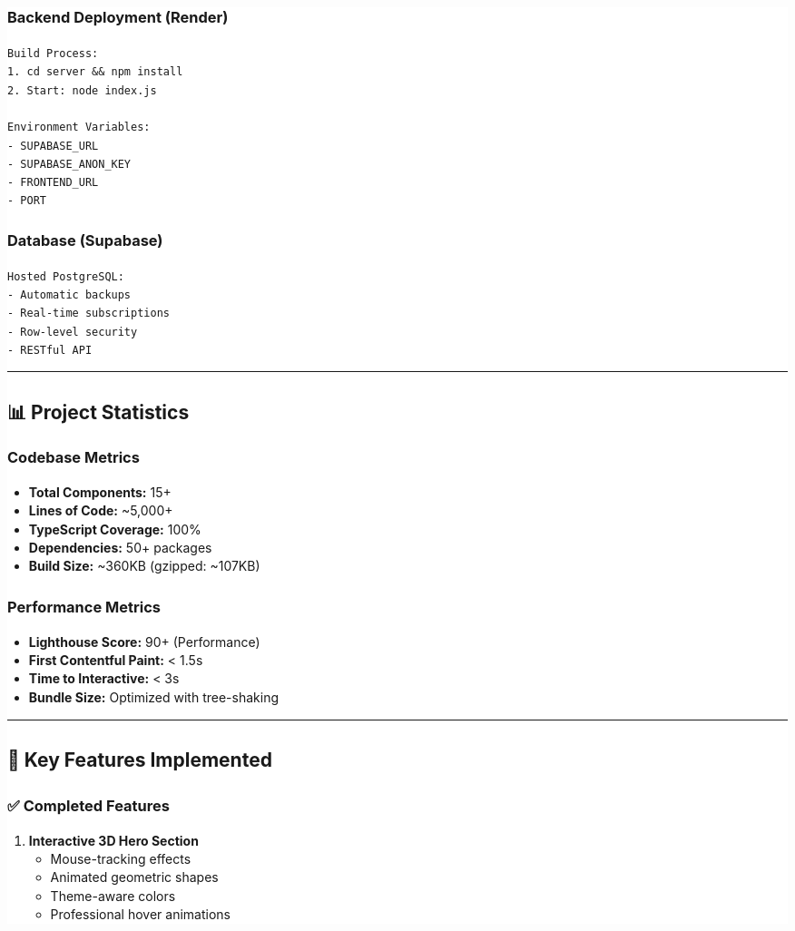### **Backend Deployment (Render)**
```
Build Process:
1. cd server && npm install
2. Start: node index.js

Environment Variables:
- SUPABASE_URL
- SUPABASE_ANON_KEY
- FRONTEND_URL
- PORT
```

### **Database (Supabase)**
```
Hosted PostgreSQL:
- Automatic backups
- Real-time subscriptions
- Row-level security
- RESTful API
```

---

## 📊 Project Statistics

### **Codebase Metrics**
- **Total Components:** 15+
- **Lines of Code:** ~5,000+
- **TypeScript Coverage:** 100%
- **Dependencies:** 50+ packages
- **Build Size:** ~360KB (gzipped: ~107KB)

### **Performance Metrics**
- **Lighthouse Score:** 90+ (Performance)
- **First Contentful Paint:** < 1.5s
- **Time to Interactive:** < 3s
- **Bundle Size:** Optimized with tree-shaking

---

## 🎯 Key Features Implemented

### ✅ **Completed Features**

1. **Interactive 3D Hero Section**
   - Mouse-tracking effects
   - Animated geometric shapes
   - Theme-aware colors
   - Professional hover animations
